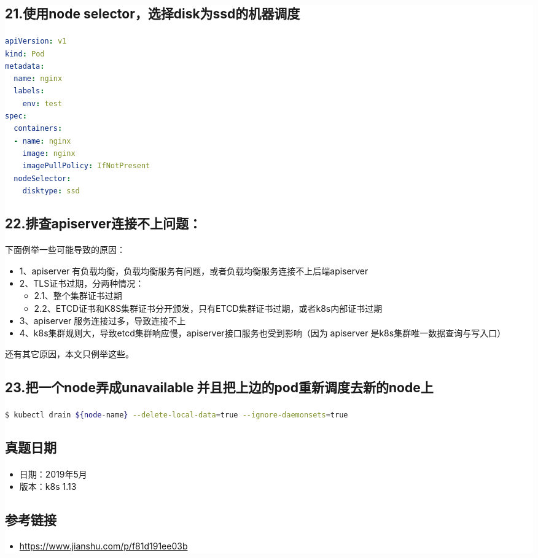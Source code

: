 ## 21.使用node selector，选择disk为ssd的机器调度
    
```yaml
apiVersion: v1
kind: Pod
metadata:
  name: nginx
  labels:
    env: test
spec:
  containers:
  - name: nginx
    image: nginx
    imagePullPolicy: IfNotPresent
  nodeSelector:
    disktype: ssd
```

## 22.排查apiserver连接不上问题：

下面例举一些可能导致的原因：

- 1、apiserver 有负载均衡，负载均衡服务有问题，或者负载均衡服务连接不上后端apiserver
- 2、TLS证书过期，分两种情况：
  - 2.1、整个集群证书过期
  - 2.2、ETCD证书和K8S集群证书分开颁发，只有ETCD集群证书过期，或者k8s内部证书过期
- 3、apiserver 服务连接过多，导致连接不上
- 4、k8s集群规则大，导致etcd集群响应慢，apiserver接口服务也受到影响（因为 apiserver 是k8s集群唯一数据查询与写入口）

还有其它原因，本文只例举这些。

## 23.把一个node弄成unavailable 并且把上边的pod重新调度去新的node上
    
```bash
$ kubectl drain ${node-name} --delete-local-data=true --ignore-daemonsets=true
```

## 真题日期

- 日期：2019年5月
- 版本：k8s 1.13

## 参考链接

- https://www.jianshu.com/p/f81d191ee03b
